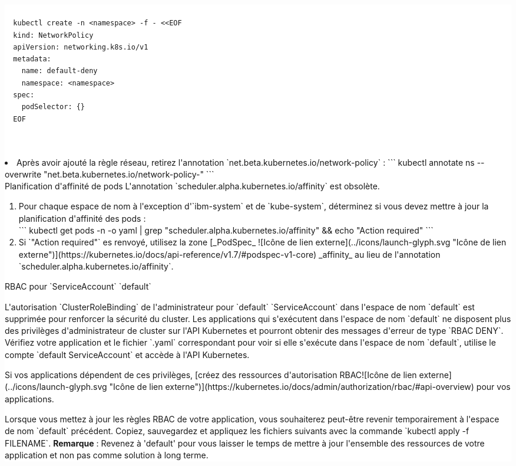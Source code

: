   <pre class="codeblock">
  <code>
  kubectl create -n &lt;namespace&gt; -f - &lt;&lt;EOF
  kind: NetworkPolicy
  apiVersion: networking.k8s.io/v1
  metadata:
    name: default-deny
    namespace: &lt;namespace&gt;
  spec:
    podSelector: {}
  EOF
  </code>
  </pre>

  <li> Après avoir ajouté la règle réseau, retirez l'annotation `net.beta.kubernetes.io/network-policy` :
  ```
  kubectl annotate ns <namespace> --overwrite "net.beta.kubernetes.io/network-policy-"
  ```
  </li></ol>
</td></tr>
<tr>
<td>Planification d'affinité de pods</td>
<td> L'annotation `scheduler.alpha.kubernetes.io/affinity` est obsolète.
<ol>
  <li>Pour chaque espace de nom à l'exception d'`ibm-system` et de `kube-system`, déterminez si vous devez mettre à jour la planification d'affinité des pods :</br>
  ```
  kubectl get pods -n <namespace> -o yaml | grep "scheduler.alpha.kubernetes.io/affinity" && echo "Action required"
  ```
  </br></li>
  <li>Si `"Action required"` es renvoyé, utilisez la zone [_PodSpec_ ![Icône de lien externe](../icons/launch-glyph.svg "Icône de lien externe")](https://kubernetes.io/docs/api-reference/v1.7/#podspec-v1-core) _affinity_ au lieu de l'annotation `scheduler.alpha.kubernetes.io/affinity`.</li>
</ol>
</td></tr>
<tr>
<td>RBAC pour `ServiceAccount` `default`</td>
<td><p>L'autorisation `ClusterRoleBinding` de l'administrateur pour `default` `ServiceAccount` dans l'espace de nom `default` est supprimée pour renforcer la sécurité du cluster. Les applications qui s'exécutent dans l'espace de nom `default` ne disposent plus des privilèges d'administrateur de cluster sur l'API Kubernetes et pourront obtenir des messages d'erreur de type `RBAC DENY`. Vérifiez votre application et le fichier `.yaml` correspondant pour voir si elle s'exécute dans l'espace de nom `default`, utilise le compte `default ServiceAccount` et accède à l'API Kubernetes.</p>
<p>Si vos applications dépendent de ces privilèges, [créez des ressources d'autorisation RBAC![Icône de lien externe](../icons/launch-glyph.svg "Icône de lien externe")](https://kubernetes.io/docs/admin/authorization/rbac/#api-overview) pour vos applications.</p>
  <p>Lorsque vous mettez à jour les règles RBAC de votre application, vous souhaiterez peut-être revenir temporairement à l'espace de nom `default` précédent. Copiez, sauvegardez et appliquez les fichiers suivants avec la commande `kubectl apply -f FILENAME`. <strong>Remarque</strong> : Revenez à 'default' pour vous laisser le temps de mettre à jour l'ensemble des ressources de votre application et non pas comme solution à long terme.</p>
